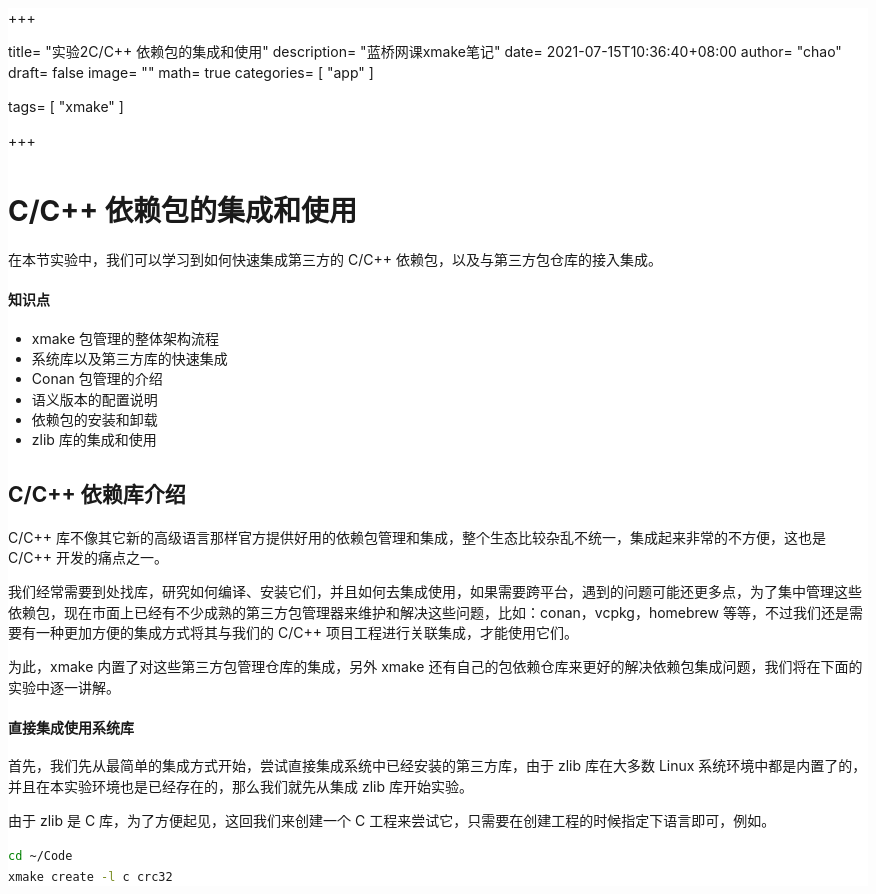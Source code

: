 +++

title= "实验2C/C++ 依赖包的集成和使用"
description= "蓝桥网课xmake笔记"
date= 2021-07-15T10:36:40+08:00
author= "chao"
draft= false
image= "" 
math= true
categories= [
    "app"
]

tags=  [
    "xmake"
]

+++

# C/C++ 依赖包的集成和使用

在本节实验中，我们可以学习到如何快速集成第三方的 C/C++ 依赖包，以及与第三方包仓库的接入集成。

#### 知识点

- xmake 包管理的整体架构流程
- 系统库以及第三方库的快速集成
- Conan 包管理的介绍
- 语义版本的配置说明
- 依赖包的安装和卸载
- zlib 库的集成和使用



## C/C++ 依赖库介绍



C/C++ 库不像其它新的高级语言那样官方提供好用的依赖包管理和集成，整个生态比较杂乱不统一，集成起来非常的不方便，这也是 C/C++ 开发的痛点之一。

我们经常需要到处找库，研究如何编译、安装它们，并且如何去集成使用，如果需要跨平台，遇到的问题可能还更多点，为了集中管理这些依赖包，现在市面上已经有不少成熟的第三方包管理器来维护和解决这些问题，比如：conan，vcpkg，homebrew 等等，不过我们还是需要有一种更加方便的集成方式将其与我们的 C/C++ 项目工程进行关联集成，才能使用它们。

为此，xmake 内置了对这些第三方包管理仓库的集成，另外 xmake 还有自己的包依赖仓库来更好的解决依赖包集成问题，我们将在下面的实验中逐一讲解。

#### 直接集成使用系统库

首先，我们先从最简单的集成方式开始，尝试直接集成系统中已经安装的第三方库，由于 zlib 库在大多数 Linux 系统环境中都是内置了的，并且在本实验环境也是已经存在的，那么我们就先从集成 zlib 库开始实验。

由于 zlib 是 C 库，为了方便起见，这回我们来创建一个 C 工程来尝试它，只需要在创建工程的时候指定下语言即可，例如。

```bash
cd ~/Code
xmake create -l c crc32
```
